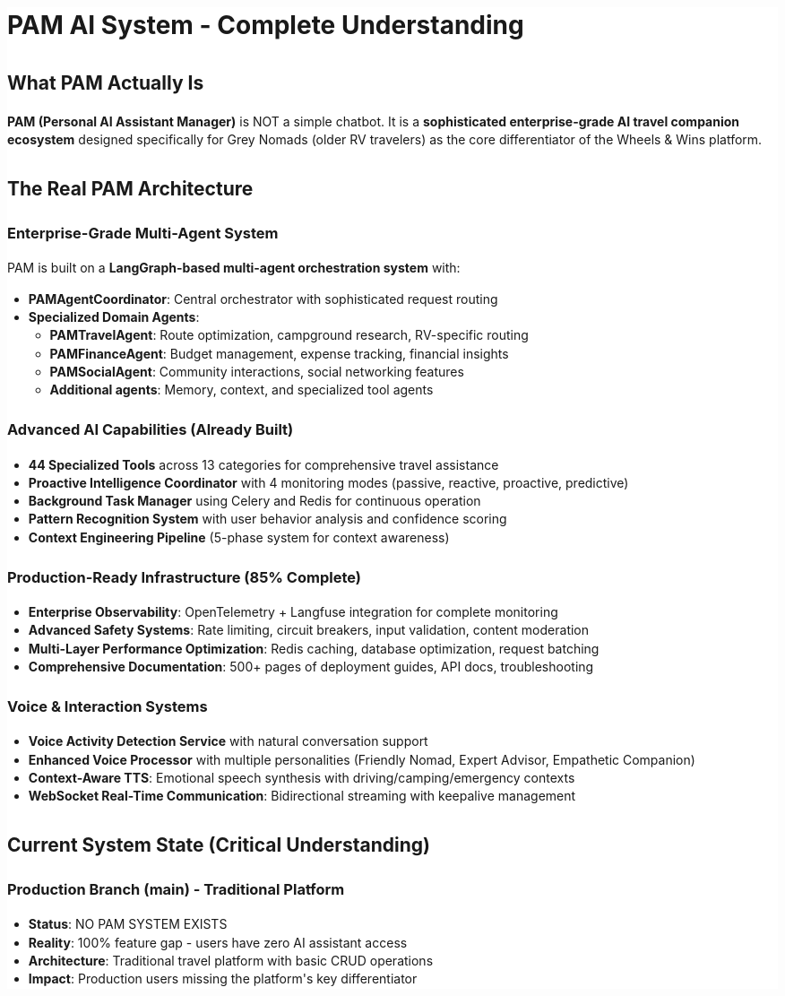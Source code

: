 # PAM AI System - Complete Understanding

## What PAM Actually Is

**PAM (Personal AI Assistant Manager)** is NOT a simple chatbot. It is a **sophisticated enterprise-grade AI travel companion ecosystem** designed specifically for Grey Nomads (older RV travelers) as the core differentiator of the Wheels & Wins platform.

## The Real PAM Architecture

### Enterprise-Grade Multi-Agent System
PAM is built on a **LangGraph-based multi-agent orchestration system** with:

- **PAMAgentCoordinator**: Central orchestrator with sophisticated request routing
- **Specialized Domain Agents**:
  - **PAMTravelAgent**: Route optimization, campground research, RV-specific routing
  - **PAMFinanceAgent**: Budget management, expense tracking, financial insights
  - **PAMSocialAgent**: Community interactions, social networking features
  - **Additional agents**: Memory, context, and specialized tool agents

### Advanced AI Capabilities (Already Built)
- **44 Specialized Tools** across 13 categories for comprehensive travel assistance
- **Proactive Intelligence Coordinator** with 4 monitoring modes (passive, reactive, proactive, predictive)
- **Background Task Manager** using Celery and Redis for continuous operation
- **Pattern Recognition System** with user behavior analysis and confidence scoring
- **Context Engineering Pipeline** (5-phase system for context awareness)

### Production-Ready Infrastructure (85% Complete)
- **Enterprise Observability**: OpenTelemetry + Langfuse integration for complete monitoring
- **Advanced Safety Systems**: Rate limiting, circuit breakers, input validation, content moderation
- **Multi-Layer Performance Optimization**: Redis caching, database optimization, request batching
- **Comprehensive Documentation**: 500+ pages of deployment guides, API docs, troubleshooting

### Voice & Interaction Systems
- **Voice Activity Detection Service** with natural conversation support
- **Enhanced Voice Processor** with multiple personalities (Friendly Nomad, Expert Advisor, Empathetic Companion)
- **Context-Aware TTS**: Emotional speech synthesis with driving/camping/emergency contexts
- **WebSocket Real-Time Communication**: Bidirectional streaming with keepalive management

## Current System State (Critical Understanding)

### Production Branch (main) - Traditional Platform
- **Status**: NO PAM SYSTEM EXISTS
- **Reality**: 100% feature gap - users have zero AI assistant access
- **Architecture**: Traditional travel platform with basic CRUD operations
- **Impact**: Production users missing the platform's key differentiator
